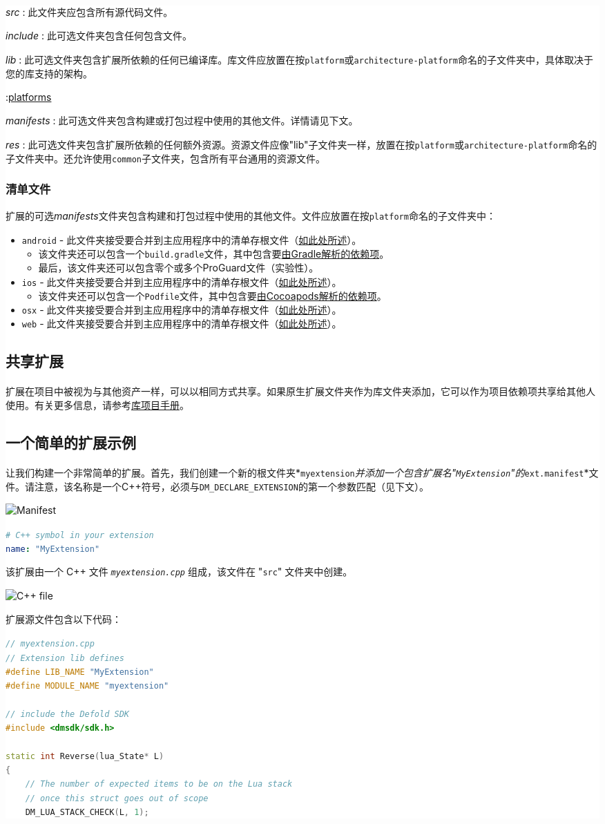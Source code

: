 *src*
: 此文件夹应包含所有源代码文件。

*include*
: 此可选文件夹包含任何包含文件。

*lib*
: 此可选文件夹包含扩展所依赖的任何已编译库。库文件应放置在按`platform`或`architecture-platform`命名的子文件夹中，具体取决于您的库支持的架构。

  :[platforms](../shared/platforms.md)

*manifests*
: 此可选文件夹包含构建或打包过程中使用的其他文件。详情请见下文。

*res*
: 此可选文件夹包含扩展所依赖的任何额外资源。资源文件应像"lib"子文件夹一样，放置在按`platform`或`architecture-platform`命名的子文件夹中。还允许使用`common`子文件夹，包含所有平台通用的资源文件。

### 清单文件

扩展的可选*manifests*文件夹包含构建和打包过程中使用的其他文件。文件应放置在按`platform`命名的子文件夹中：

* `android` - 此文件夹接受要合并到主应用程序中的清单存根文件（[如此处所述](/manuals/extensions-manifest-merge-tool)）。
  * 该文件夹还可以包含一个`build.gradle`文件，其中包含要[由Gradle解析的依赖项](/manuals/extensions-gradle)。
  * 最后，该文件夹还可以包含零个或多个ProGuard文件（实验性）。
* `ios` - 此文件夹接受要合并到主应用程序中的清单存根文件（[如此处所述](/manuals/extensions-manifest-merge-tool)）。
  * 该文件夹还可以包含一个`Podfile`文件，其中包含要[由Cocoapods解析的依赖项](/manuals/extensions-cocoapods)。
* `osx` - 此文件夹接受要合并到主应用程序中的清单存根文件（[如此处所述](/manuals/extensions-manifest-merge-tool)）。
* `web` - 此文件夹接受要合并到主应用程序中的清单存根文件（[如此处所述](/manuals/extensions-manifest-merge-tool)）。


## 共享扩展

扩展在项目中被视为与其他资产一样，可以以相同方式共享。如果原生扩展文件夹作为库文件夹添加，它可以作为项目依赖项共享给其他人使用。有关更多信息，请参考[库项目手册](/manuals/libraries/)。


## 一个简单的扩展示例

让我们构建一个非常简单的扩展。首先，我们创建一个新的根文件夹*`myextension`*并添加一个包含扩展名"`MyExtension`"的*`ext.manifest`*文件。请注意，该名称是一个C++符号，必须与`DM_DECLARE_EXTENSION`的第一个参数匹配（见下文）。

![Manifest](images/extensions/manifest.png)

```yaml
# C++ symbol in your extension
name: "MyExtension"
```

该扩展由一个 C++ 文件 *`myextension.cpp`* 组成，该文件在 "`src`" 文件夹中创建。

![C++ file](images/extensions/cppfile.png)

扩展源文件包含以下代码：

```cpp
// myextension.cpp
// Extension lib defines
#define LIB_NAME "MyExtension"
#define MODULE_NAME "myextension"

// include the Defold SDK
#include <dmsdk/sdk.h>

static int Reverse(lua_State* L)
{
    // The number of expected items to be on the Lua stack
    // once this struct goes out of scope
    DM_LUA_STACK_CHECK(L, 1);
```